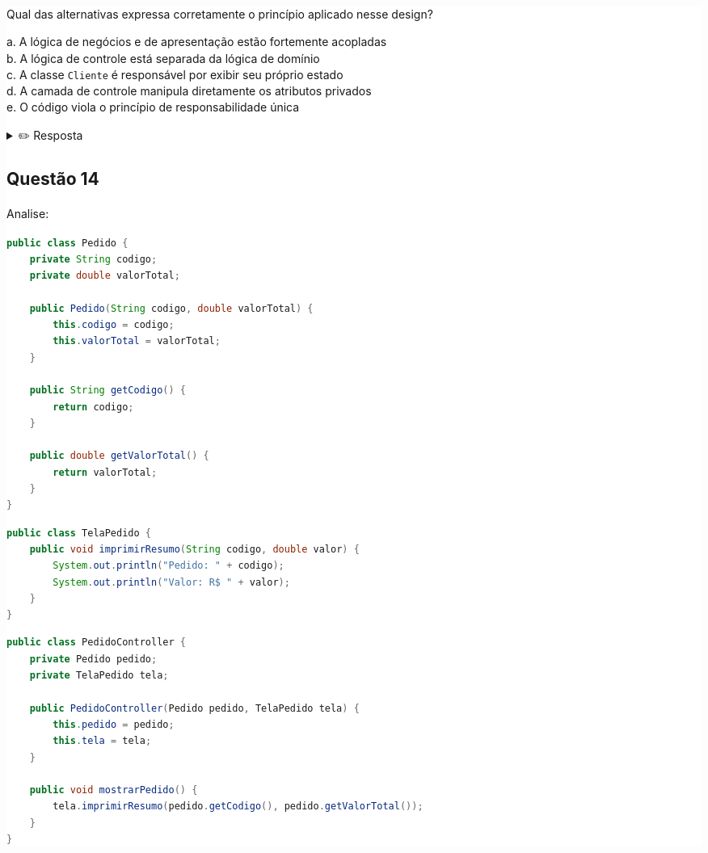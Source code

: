 Qual das alternativas expressa corretamente o princípio aplicado nesse design?

a. A lógica de negócios e de apresentação estão fortemente acopladas\
b. A lógica de controle está separada da lógica de domínio\
c. A classe `Cliente` é responsável por exibir seu próprio estado\
d. A camada de controle manipula diretamente os atributos privados\
e. O código viola o princípio de responsabilidade única

<details><summary><span data-gb-custom-inline data-tag="emoji" data-code="270f">✏️</span> Resposta</summary></details>

## Questão 14

Analise:

```java
public class Pedido {
    private String codigo;
    private double valorTotal;

    public Pedido(String codigo, double valorTotal) {
        this.codigo = codigo;
        this.valorTotal = valorTotal;
    }

    public String getCodigo() {
        return codigo;
    }

    public double getValorTotal() {
        return valorTotal;
    }
}
```

```java
public class TelaPedido {
    public void imprimirResumo(String codigo, double valor) {
        System.out.println("Pedido: " + codigo);
        System.out.println("Valor: R$ " + valor);
    }
}
```

```java
public class PedidoController {
    private Pedido pedido;
    private TelaPedido tela;

    public PedidoController(Pedido pedido, TelaPedido tela) {
        this.pedido = pedido;
        this.tela = tela;
    }

    public void mostrarPedido() {
        tela.imprimirResumo(pedido.getCodigo(), pedido.getValorTotal());
    }
}
```
